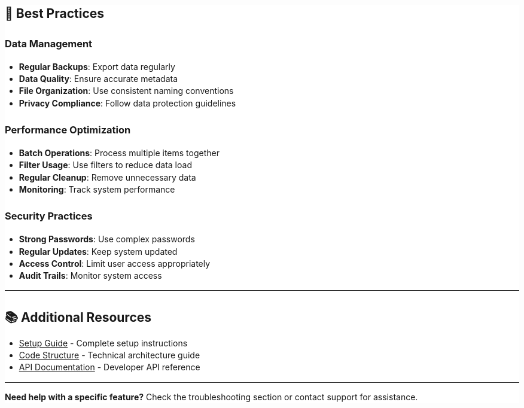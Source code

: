## 🎯 Best Practices

### Data Management
- **Regular Backups**: Export data regularly
- **Data Quality**: Ensure accurate metadata
- **File Organization**: Use consistent naming conventions
- **Privacy Compliance**: Follow data protection guidelines

### Performance Optimization
- **Batch Operations**: Process multiple items together
- **Filter Usage**: Use filters to reduce data load
- **Regular Cleanup**: Remove unnecessary data
- **Monitoring**: Track system performance

### Security Practices
- **Strong Passwords**: Use complex passwords
- **Regular Updates**: Keep system updated
- **Access Control**: Limit user access appropriately
- **Audit Trails**: Monitor system access

---

## 📚 Additional Resources

- [Setup Guide](SETUP_GUIDE.md) - Complete setup instructions
- [Code Structure](CODE_STRUCTURE.md) - Technical architecture guide
- [API Documentation](API_DOCUMENTATION.md) - Developer API reference

---

**Need help with a specific feature?** Check the troubleshooting section or contact support for assistance.
